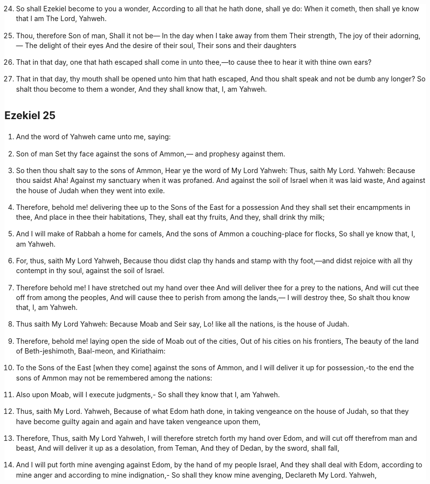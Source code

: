 24. So shall Ezekiel become to you a wonder, According to all that he hath done, shall ye do: When it cometh, then shall ye know that I am The Lord, Yahweh.

25. Thou, therefore Son of man, Shall it not be— In the day when I take away from them Their strength, The joy of their adorning,— The delight of their eyes And the desire of their soul, Their sons and their daughters

26. That in that day, one that hath escaped shall come in unto thee,—to cause thee to hear it with thine own ears?

27. That in that day, thy mouth shall be opened unto him that hath escaped, And thou shalt speak and not be dumb any longer? So shalt thou become to them a wonder, And they shall know that, I, am Yahweh.  

## Ezekiel 25

1. And the word of Yahweh came unto me, saying:

2. Son of man Set thy face against the sons of Ammon,— and prophesy against them.

3. So then thou shalt say to the sons of Ammon, Hear ye the word of My Lord Yahweh: Thus, saith My Lord. Yahweh: Because thou saidst Aha! Against my sanctuary when it was profaned. And against the soil of Israel when it was laid waste, And against the house of Judah when they went into exile.

4. Therefore, behold me! delivering thee up to the Sons of the East for a possession And they shall set their encampments in thee, And place in thee their habitations, They, shall eat thy fruits, And they, shall drink thy milk;

5. And I will make of Rabbah a home for camels, And the sons of Ammon a couching-place for flocks, So shall ye know that, I, am Yahweh.

6. For, thus, saith My Lord Yahweh, Because thou didst clap thy hands and stamp with thy foot,—and didst rejoice with all thy contempt in thy soul, against the soil of Israel.

7. Therefore behold me! I have stretched out my hand over thee And will deliver thee for a prey to the nations, And will cut thee off from among the peoples, And will cause thee to perish from among the lands,— I will destroy thee, So shalt thou know that, I, am Yahweh. 

8.  Thus saith My Lord Yahweh: Because Moab and Seir say, Lo! like all the nations, is the house of Judah.

9. Therefore, behold me! laying open the side of Moab out of the cities, Out of his cities on his frontiers, The beauty of the land of Beth-jeshimoth, Baal-meon, and Kiriathaim:

10. To the Sons of the East [when they come] against the sons of Ammon, and I will deliver it up for possession,-to the end the sons of Ammon may not be remembered among the nations:

11. Also upon Moab, will I execute judgments,- So shall they know that I, am Yahweh.

12. Thus, saith My Lord. Yahweh, Because of what Edom hath done, in taking vengeance on the house of Judah, so that they have become guilty again and again and have taken vengeance upon them,

13. Therefore, Thus, saith My Lord Yahweh, I will therefore stretch forth my hand over Edom, and will cut off therefrom man and beast, And will deliver it up as a desolation, from Teman, And they of Dedan, by the sword, shall fall,

14. And I will put forth mine avenging against Edom, by the hand of my people Israel, And they shall deal with Edom, according to mine anger and according to mine indignation,- So shall they know mine avenging, Declareth My Lord. Yahweh,
